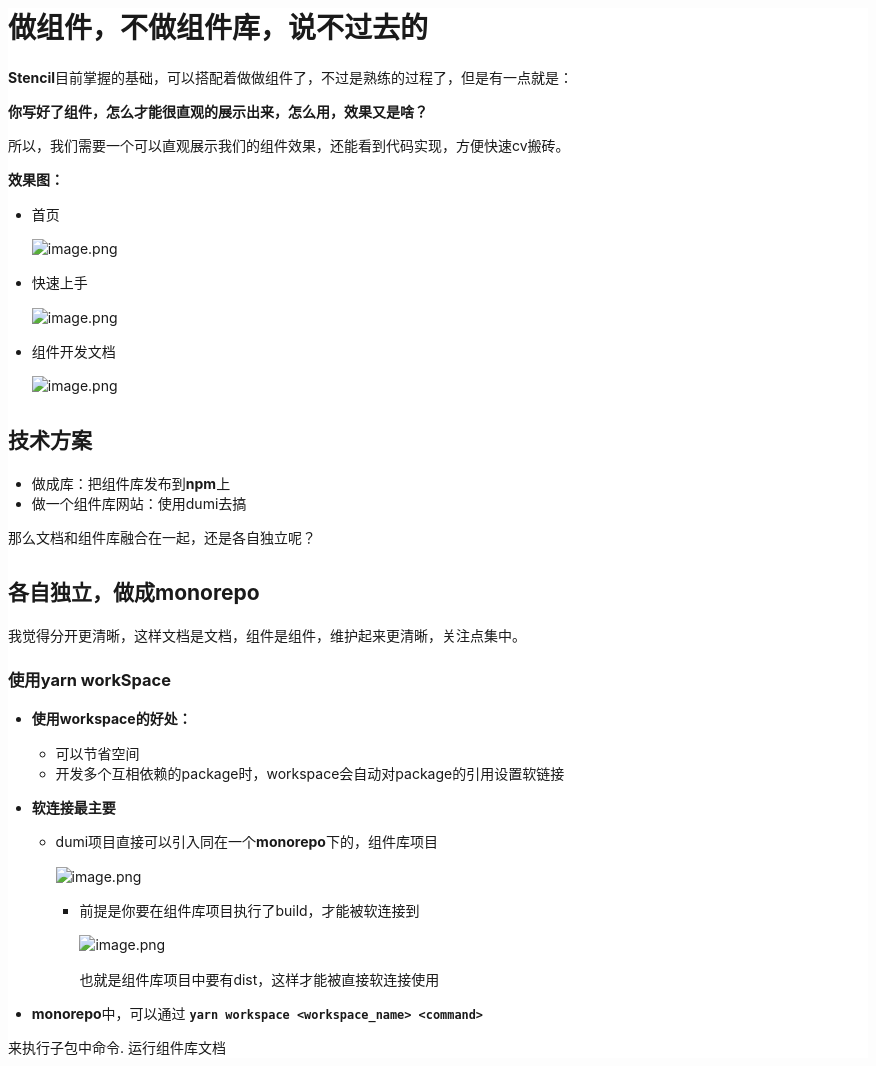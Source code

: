 # 做组件，不做组件库，说不过去的
**Stencil**目前掌握的基础，可以搭配着做做组件了，不过是熟练的过程了，但是有一点就是：

**你写好了组件，怎么才能很直观的展示出来，怎么用，效果又是啥？**

所以，我们需要一个可以直观展示我们的组件效果，还能看到代码实现，方便快速cv搬砖。

**效果图：**

- 首页

    <img src="https://p1-juejin.byteimg.com/tos-cn-i-k3u1fbpfcp/4decca32ab2944b68882309814d3ed85~tplv-k3u1fbpfcp-watermark.image?" alt="image.png" width="70%" />

- 快速上手
    
    <img src="https://p3-juejin.byteimg.com/tos-cn-i-k3u1fbpfcp/5f0d1e71687c460a877d233277b854a9~tplv-k3u1fbpfcp-watermark.image?" alt="image.png" width="70%" />
    
- 组件开发文档

    <img src="https://p1-juejin.byteimg.com/tos-cn-i-k3u1fbpfcp/6b38a4c5959c497aa3c5d4789993a951~tplv-k3u1fbpfcp-watermark.image?" alt="image.png" width="70%" />


## 技术方案

- 做成库：把组件库发布到**npm**上
- 做一个组件库网站：使用dumi去搞
 

那么文档和组件库融合在一起，还是各自独立呢？


## 各自独立，做成monorepo
我觉得分开更清晰，这样文档是文档，组件是组件，维护起来更清晰，关注点集中。

### 使用yarn workSpace
- **使用workspace的好处：**

    -   可以节省空间
    -   开发多个互相依赖的package时，workspace会自动对package的引用设置软链接
   

- **软连接最主要**
    - dumi项目直接可以引入同在一个**monorepo**下的，组件库项目
            
        <img src="https://p1-juejin.byteimg.com/tos-cn-i-k3u1fbpfcp/448a87efaba148e1b5425f9a20f781c9~tplv-k3u1fbpfcp-watermark.image?" alt="image.png" width="70%" />
        
        - 前提是你要在组件库项目执行了build，才能被软连接到
             
            <img src="https://p6-juejin.byteimg.com/tos-cn-i-k3u1fbpfcp/c39bd2824ae14451b0782e0b888b3726~tplv-k3u1fbpfcp-watermark.image?" alt="image.png" width="70%" />
            
            也就是组件库项目中要有dist，这样才能被直接软连接使用

- **monorepo**中，可以通过 **`yarn workspace <workspace_name> <command>`**

来执行子包中命令.
 运行组件库文档
        